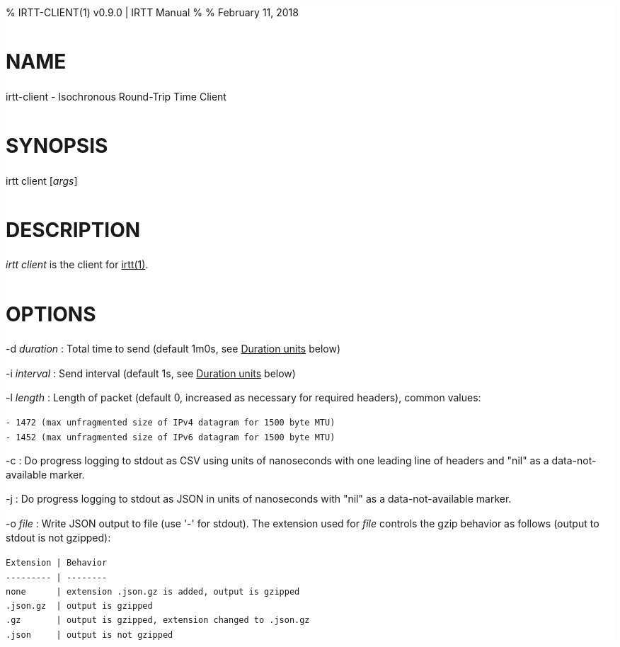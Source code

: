 % IRTT-CLIENT(1) v0.9.0 | IRTT Manual
%
% February 11, 2018

# NAME

irtt-client - Isochronous Round-Trip Time Client

# SYNOPSIS

irtt client [*args*]

# DESCRIPTION

*irtt client* is the client for [irtt(1)](irtt.html).

# OPTIONS

-d *duration*
:   Total time to send (default 1m0s, see [Duration units](#duration-units)
    below)

-i *interval*
:   Send interval (default 1s, see [Duration units](#duration-units) below)

-l *length*
:   Length of packet (default 0, increased as necessary for required headers),
    common values:

    - 1472 (max unfragmented size of IPv4 datagram for 1500 byte MTU)
    - 1452 (max unfragmented size of IPv6 datagram for 1500 byte MTU)

-c
:   Do progress logging to stdout as CSV using units of nanoseconds with one leading line of headers
    and "nil" as a data-not-available marker.

-j
:   Do progress logging to stdout as JSON in units of nanoseconds with "nil" as a data-not-available
    marker.

-o *file*
:   Write JSON output to file (use '-' for stdout).  The extension used for
    *file* controls the gzip behavior as follows (output to stdout is not
    gzipped):

    Extension | Behavior
    --------- | --------
    none      | extension .json.gz is added, output is gzipped
    .json.gz  | output is gzipped
    .gz       | output is gzipped, extension changed to .json.gz
    .json     | output is not gzipped
